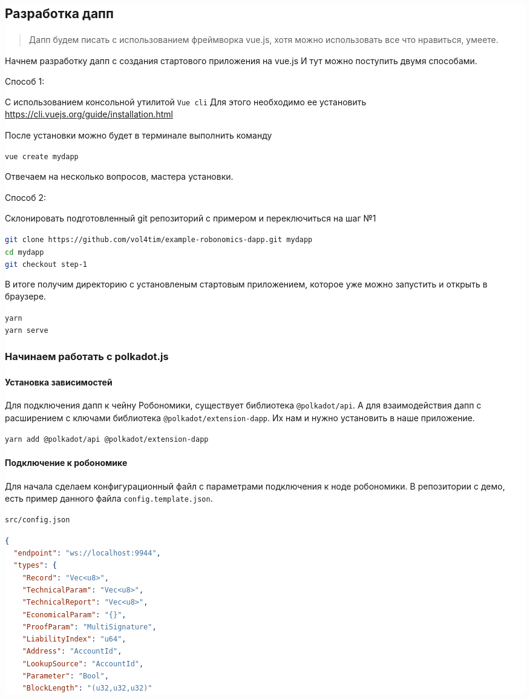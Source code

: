 ## Разработка дапп

> Дапп будем писать с использованием фреймворка vue.js, хотя можно использовать все что нравиться, умеете.

Начнем разработку дапп с создания стартового приложения на vue.js
И тут можно поступить двумя способами.

Способ 1:

С использованием консольной утилитой `Vue cli`
Для этого необходимо ее установить https://cli.vuejs.org/guide/installation.html

После установки можно будет в терминале выполнить команду

```sh
vue create mydapp
```

Отвечаем на несколько вопросов, мастера установки.

Способ 2:

Склонировать подготовленный git репозиторий с примером и переключиться на шаг №1

```sh
git clone https://github.com/vol4tim/example-robonomics-dapp.git mydapp
cd mydapp
git checkout step-1
```

В итоге получим директорию с установленым стартовым приложением, которое уже можно запустить и открыть в браузере.

```sh
yarn
yarn serve
```

### Начинаем работать с polkadot.js

#### Установка зависимостей

Для подключения дапп к чейну Робономики, существует библиотека `@polkadot/api`. А для взаимодействия дапп с расширением с ключами библиотека `@polkadot/extension-dapp`. Их нам и нужно установить в наше приложение.

```sh
yarn add @polkadot/api @polkadot/extension-dapp
```

#### Подключение к робономике

Для начала сделаем конфигурационный файл с параметрами подключения к ноде робономики. В репозитории с демо, есть пример данного файла `config.template.json`.

`src/config.json`
```json
{
  "endpoint": "ws://localhost:9944",
  "types": {
    "Record": "Vec<u8>",
    "TechnicalParam": "Vec<u8>",
    "TechnicalReport": "Vec<u8>",
    "EconomicalParam": "{}",
    "ProofParam": "MultiSignature",
    "LiabilityIndex": "u64",
    "Address": "AccountId",
    "LookupSource": "AccountId",
    "Parameter": "Bool",
    "BlockLength": "(u32,u32,u32)"
```